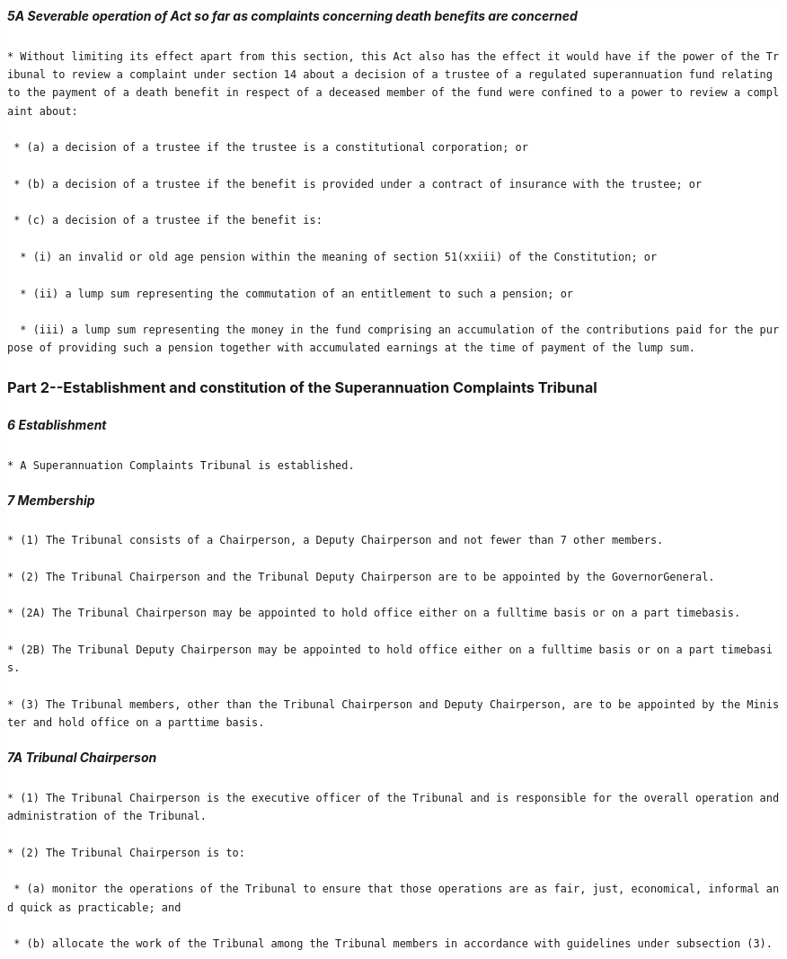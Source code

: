 ##### 5A  Severable operation of Act so far as complaints concerning death benefits are concerned

    * Without limiting its effect apart from this section, this Act also has the effect it would have if the power of the Tribunal to review a complaint under section 14 about a decision of a trustee of a regulated superannuation fund relating to the payment of a death benefit in respect of a deceased member of the fund were confined to a power to review a complaint about:

     * (a) a decision of a trustee if the trustee is a constitutional corporation; or

     * (b) a decision of a trustee if the benefit is provided under a contract of insurance with the trustee; or

     * (c) a decision of a trustee if the benefit is:

      * (i) an invalid or old age pension within the meaning of section 51(xxiii) of the Constitution; or

      * (ii) a lump sum representing the commutation of an entitlement to such a pension; or

      * (iii) a lump sum representing the money in the fund comprising an accumulation of the contributions paid for the purpose of providing such a pension together with accumulated earnings at the time of payment of the lump sum.

### Part 2--Establishment and constitution of the Superannuation Complaints Tribunal

##### 6  Establishment

    * A Superannuation Complaints Tribunal is established.

##### 7  Membership

    * (1) The Tribunal consists of a Chairperson, a Deputy Chairperson and not fewer than 7 other members.

    * (2) The Tribunal Chairperson and the Tribunal Deputy Chairperson are to be appointed by the GovernorGeneral.

    * (2A) The Tribunal Chairperson may be appointed to hold office either on a fulltime basis or on a part timebasis.

    * (2B) The Tribunal Deputy Chairperson may be appointed to hold office either on a fulltime basis or on a part timebasis.

    * (3) The Tribunal members, other than the Tribunal Chairperson and Deputy Chairperson, are to be appointed by the Minister and hold office on a parttime basis.

##### 7A  Tribunal Chairperson

    * (1) The Tribunal Chairperson is the executive officer of the Tribunal and is responsible for the overall operation and administration of the Tribunal.

    * (2) The Tribunal Chairperson is to:

     * (a) monitor the operations of the Tribunal to ensure that those operations are as fair, just, economical, informal and quick as practicable; and

     * (b) allocate the work of the Tribunal among the Tribunal members in accordance with guidelines under subsection (3).

